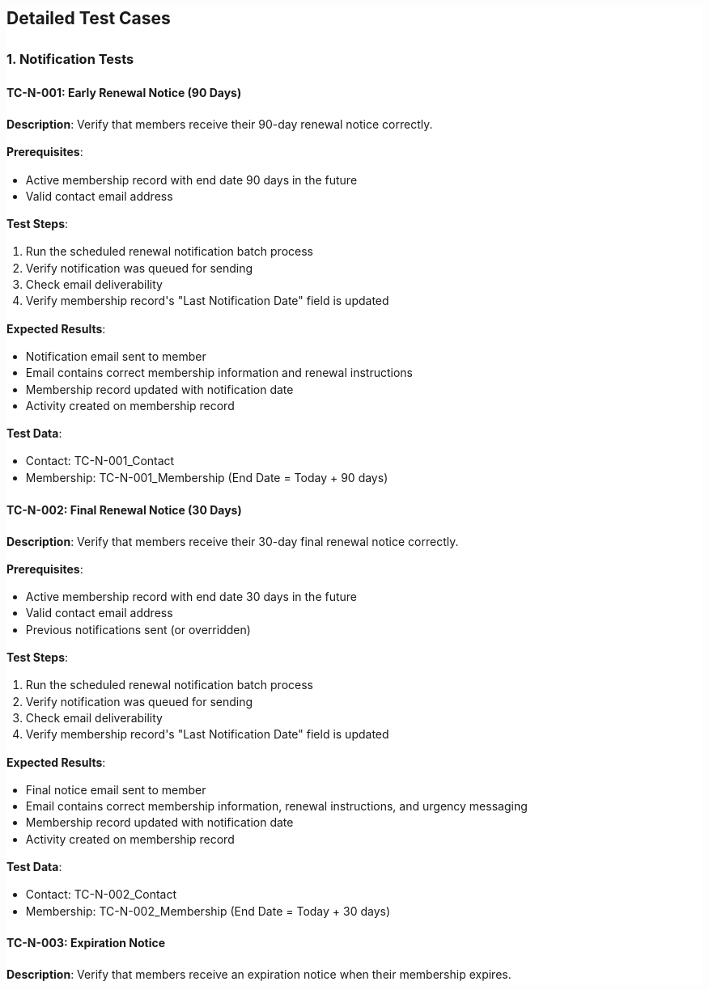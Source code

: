 ## Detailed Test Cases

### 1. Notification Tests

#### TC-N-001: Early Renewal Notice (90 Days)
**Description**: Verify that members receive their 90-day renewal notice correctly.

**Prerequisites**:
- Active membership record with end date 90 days in the future
- Valid contact email address

**Test Steps**:
1. Run the scheduled renewal notification batch process
2. Verify notification was queued for sending
3. Check email deliverability
4. Verify membership record's "Last Notification Date" field is updated

**Expected Results**:
- Notification email sent to member
- Email contains correct membership information and renewal instructions
- Membership record updated with notification date
- Activity created on membership record

**Test Data**:
- Contact: TC-N-001_Contact
- Membership: TC-N-001_Membership (End Date = Today + 90 days)

#### TC-N-002: Final Renewal Notice (30 Days)
**Description**: Verify that members receive their 30-day final renewal notice correctly.

**Prerequisites**:
- Active membership record with end date 30 days in the future
- Valid contact email address
- Previous notifications sent (or overridden)

**Test Steps**:
1. Run the scheduled renewal notification batch process
2. Verify notification was queued for sending
3. Check email deliverability
4. Verify membership record's "Last Notification Date" field is updated

**Expected Results**:
- Final notice email sent to member
- Email contains correct membership information, renewal instructions, and urgency messaging
- Membership record updated with notification date
- Activity created on membership record

**Test Data**:
- Contact: TC-N-002_Contact
- Membership: TC-N-002_Membership (End Date = Today + 30 days)

#### TC-N-003: Expiration Notice
**Description**: Verify that members receive an expiration notice when their membership expires.
